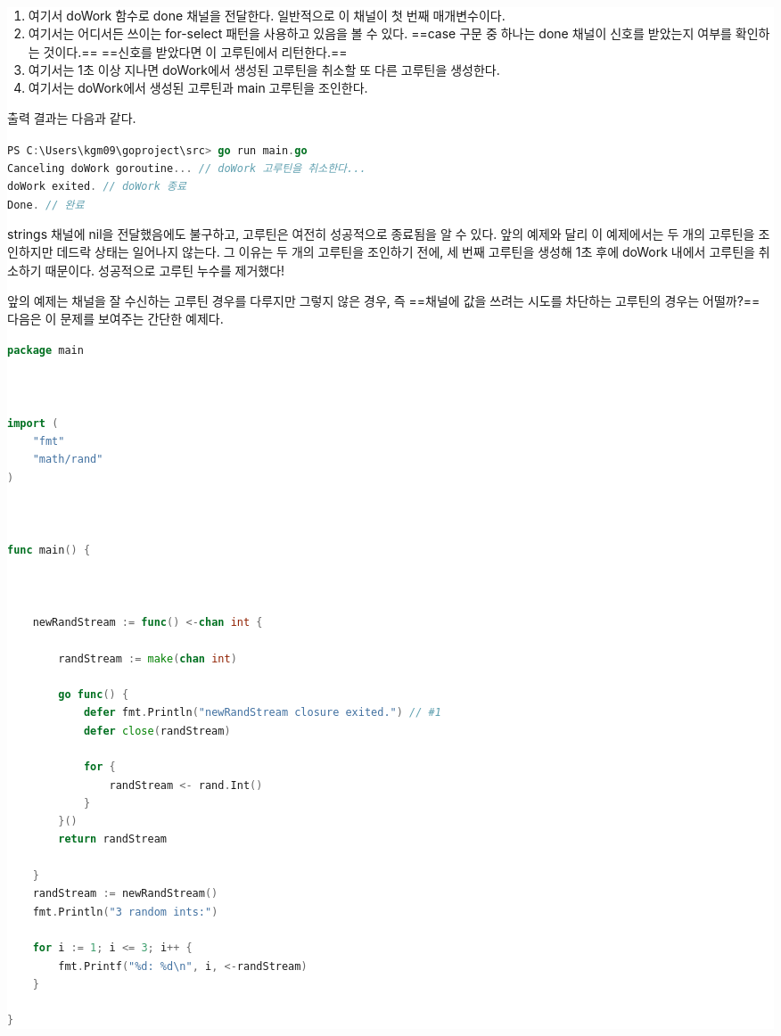 1. 여기서 doWork 함수로 done 채널을 전달한다. 일반적으로 이 채널이 첫 번째 매개변수이다.
2. 여기서는 어디서든 쓰이는 for-select 패턴을 사용하고 있음을 볼 수 있다. ==case 구문 중 하나는 done 채널이 신호를 받았는지 여부를 확인하는 것이다.== ==신호를 받았다면 이 고루틴에서 리턴한다.==
3. 여기서는 1초 이상 지나면 doWork에서 생성된 고루틴을 취소할 또 다른 고루틴을 생성한다.
4. 여기서는 doWork에서 생성된 고루틴과 main 고루틴을 조인한다.

출력 결과는 다음과 같다.

``` go
PS C:\Users\kgm09\goproject\src> go run main.go
Canceling doWork goroutine... // doWork 고루틴을 취소한다...
doWork exited. // doWork 종료
Done. // 완료
```

strings  채널에 nil을 전달했음에도 불구하고, 고루틴은 여전히 성공적으로 종료됨을 알 수 있다. 앞의 예제와 달리 이 예제에서는 두 개의 고루틴을 조인하지만 데드락 상태는 일어나지 않는다. 그 이유는 두 개의 고루틴을 조인하기 전에, 세 번째 고루틴을 생성해 1초 후에 doWork 내에서 고루틴을 취소하기 때문이다. 성공적으로 고루틴 누수를 제거했다!


앞의 예제는 채널을 잘 수신하는 고루틴 경우를 다루지만 그렇지 않은 경우, 즉 ==채널에 값을 쓰려는 시도를 차단하는 고루틴의 경우는 어떨까?== 다음은 이 문제를 보여주는 간단한 예제다.

``` go
package main

  

import (
    "fmt"
    "math/rand"
)

  

func main() {

  

    newRandStream := func() <-chan int {

        randStream := make(chan int)

        go func() {
            defer fmt.Println("newRandStream closure exited.") // #1
            defer close(randStream)

            for {
                randStream <- rand.Int()
            }
        }()
        return randStream

    }
    randStream := newRandStream()
    fmt.Println("3 random ints:")

    for i := 1; i <= 3; i++ {
        fmt.Printf("%d: %d\n", i, <-randStream)
    }

}
```
